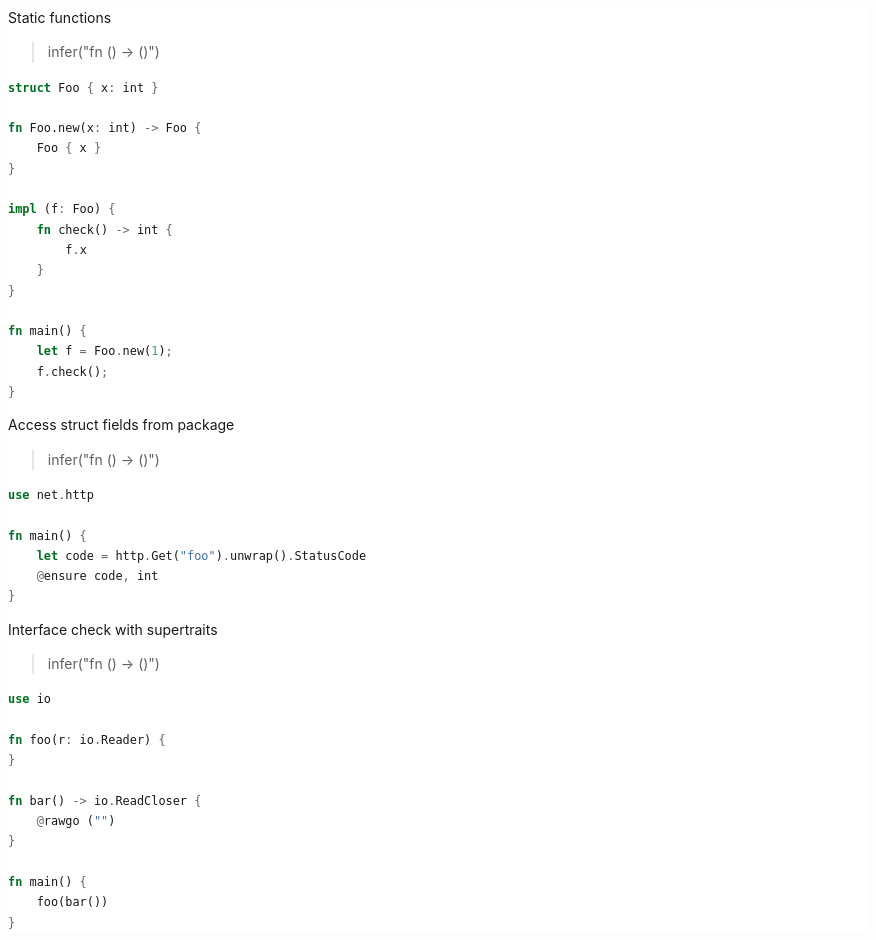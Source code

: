 Static functions

> infer("fn () -> ()")

```rust
struct Foo { x: int }

fn Foo.new(x: int) -> Foo {
    Foo { x }
}

impl (f: Foo) {
    fn check() -> int {
        f.x
    }
}

fn main() {
    let f = Foo.new(1);
    f.check();
}
```

Access struct fields from package

> infer("fn () -> ()")

```rust
use net.http

fn main() {
    let code = http.Get("foo").unwrap().StatusCode
    @ensure code, int
}
```

Interface check with supertraits

> infer("fn () -> ()")

```rust
use io

fn foo(r: io.Reader) {
}

fn bar() -> io.ReadCloser {
    @rawgo ("")
}

fn main() {
    foo(bar())
}
```
